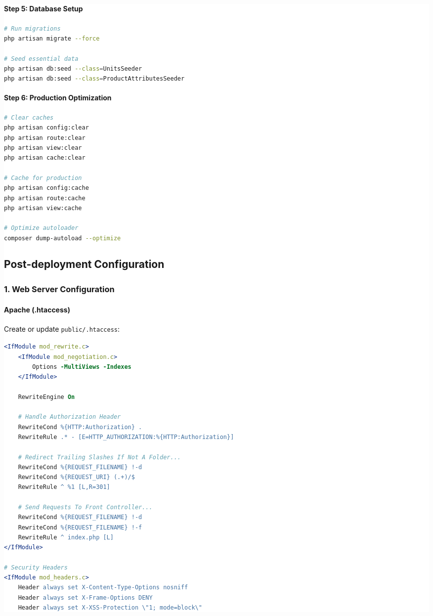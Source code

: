 #### Step 5: Database Setup

```bash
# Run migrations
php artisan migrate --force

# Seed essential data
php artisan db:seed --class=UnitsSeeder
php artisan db:seed --class=ProductAttributesSeeder
```

#### Step 6: Production Optimization

```bash
# Clear caches
php artisan config:clear
php artisan route:clear
php artisan view:clear
php artisan cache:clear

# Cache for production
php artisan config:cache
php artisan route:cache
php artisan view:cache

# Optimize autoloader
composer dump-autoload --optimize
```

## Post-deployment Configuration

### 1. Web Server Configuration

#### Apache (.htaccess)

Create or update `public/.htaccess`:

```apache
<IfModule mod_rewrite.c>
    <IfModule mod_negotiation.c>
        Options -MultiViews -Indexes
    </IfModule>

    RewriteEngine On

    # Handle Authorization Header
    RewriteCond %{HTTP:Authorization} .
    RewriteRule .* - [E=HTTP_AUTHORIZATION:%{HTTP:Authorization}]

    # Redirect Trailing Slashes If Not A Folder...
    RewriteCond %{REQUEST_FILENAME} !-d
    RewriteCond %{REQUEST_URI} (.+)/$
    RewriteRule ^ %1 [L,R=301]

    # Send Requests To Front Controller...
    RewriteCond %{REQUEST_FILENAME} !-d
    RewriteCond %{REQUEST_FILENAME} !-f
    RewriteRule ^ index.php [L]
</IfModule>

# Security Headers
<IfModule mod_headers.c>
    Header always set X-Content-Type-Options nosniff
    Header always set X-Frame-Options DENY
    Header always set X-XSS-Protection \"1; mode=block\"
```